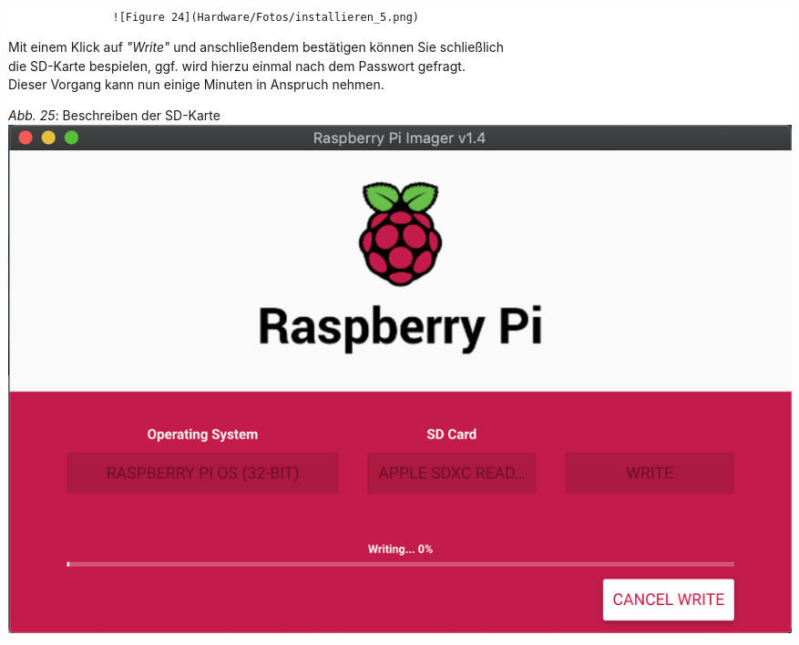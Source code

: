                    ![Figure 24](Hardware/Fotos/installieren_5.png)  
                    
Mit einem Klick auf *"Write"* und anschließendem bestätigen können Sie schließlich  
die SD-Karte bespielen, ggf. wird hierzu einmal nach dem Passwort gefragt.  
Dieser Vorgang kann nun einige Minuten in Anspruch nehmen.  

*Abb. 25*:  Beschreiben der SD-Karte  
                    ![Figure 25](Hardware/Fotos/installieren_6.png)  